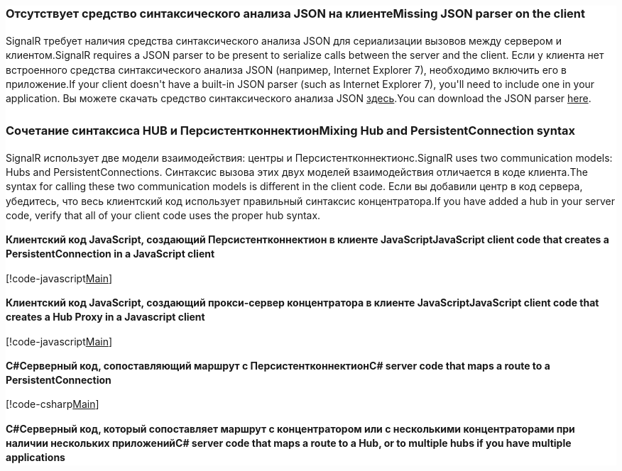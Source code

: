 ### <a name="missing-json-parser-on-the-client"></a><span data-ttu-id="ca761-139">Отсутствует средство синтаксического анализа JSON на клиенте</span><span class="sxs-lookup"><span data-stu-id="ca761-139">Missing JSON parser on the client</span></span>

<span data-ttu-id="ca761-140">SignalR требует наличия средства синтаксического анализа JSON для сериализации вызовов между сервером и клиентом.</span><span class="sxs-lookup"><span data-stu-id="ca761-140">SignalR requires a JSON parser to be present to serialize calls between the server and the client.</span></span> <span data-ttu-id="ca761-141">Если у клиента нет встроенного средства синтаксического анализа JSON (например, Internet Explorer 7), необходимо включить его в приложение.</span><span class="sxs-lookup"><span data-stu-id="ca761-141">If your client doesn't have a built-in JSON parser (such as Internet Explorer 7), you'll need to include one in your application.</span></span> <span data-ttu-id="ca761-142">Вы можете скачать средство синтаксического анализа JSON [здесь](http://nuget.org/packages/json2).</span><span class="sxs-lookup"><span data-stu-id="ca761-142">You can download the JSON parser [here](http://nuget.org/packages/json2).</span></span>

### <a name="mixing-hub-and-persistentconnection-syntax"></a><span data-ttu-id="ca761-143">Сочетание синтаксиса HUB и Персистентконнектион</span><span class="sxs-lookup"><span data-stu-id="ca761-143">Mixing Hub and PersistentConnection syntax</span></span>

<span data-ttu-id="ca761-144">SignalR использует две модели взаимодействия: центры и Персистентконнектионс.</span><span class="sxs-lookup"><span data-stu-id="ca761-144">SignalR uses two communication models: Hubs and PersistentConnections.</span></span> <span data-ttu-id="ca761-145">Синтаксис вызова этих двух моделей взаимодействия отличается в коде клиента.</span><span class="sxs-lookup"><span data-stu-id="ca761-145">The syntax for calling these two communication models is different in the client code.</span></span> <span data-ttu-id="ca761-146">Если вы добавили центр в код сервера, убедитесь, что весь клиентский код использует правильный синтаксис концентратора.</span><span class="sxs-lookup"><span data-stu-id="ca761-146">If you have added a hub in your server code, verify that all of your client code uses the proper hub syntax.</span></span>

<span data-ttu-id="ca761-147">**Клиентский код JavaScript, создающий Персистентконнектион в клиенте JavaScript**</span><span class="sxs-lookup"><span data-stu-id="ca761-147">**JavaScript client code that creates a PersistentConnection in a JavaScript client**</span></span>

[!code-javascript[Main](troubleshooting/samples/sample1.js)]

<span data-ttu-id="ca761-148">**Клиентский код JavaScript, создающий прокси-сервер концентратора в клиенте JavaScript**</span><span class="sxs-lookup"><span data-stu-id="ca761-148">**JavaScript client code that creates a Hub Proxy in a Javascript client**</span></span>

[!code-javascript[Main](troubleshooting/samples/sample2.js)]

<span data-ttu-id="ca761-149">**C#Серверный код, сопоставляющий маршрут с Персистентконнектион**</span><span class="sxs-lookup"><span data-stu-id="ca761-149">**C# server code that maps a route to a PersistentConnection**</span></span>

[!code-csharp[Main](troubleshooting/samples/sample3.cs)]

<span data-ttu-id="ca761-150">**C#Серверный код, который сопоставляет маршрут с концентратором или с несколькими концентраторами при наличии нескольких приложений**</span><span class="sxs-lookup"><span data-stu-id="ca761-150">**C# server code that maps a route to a Hub, or to multiple hubs if you have multiple applications**</span></span>
